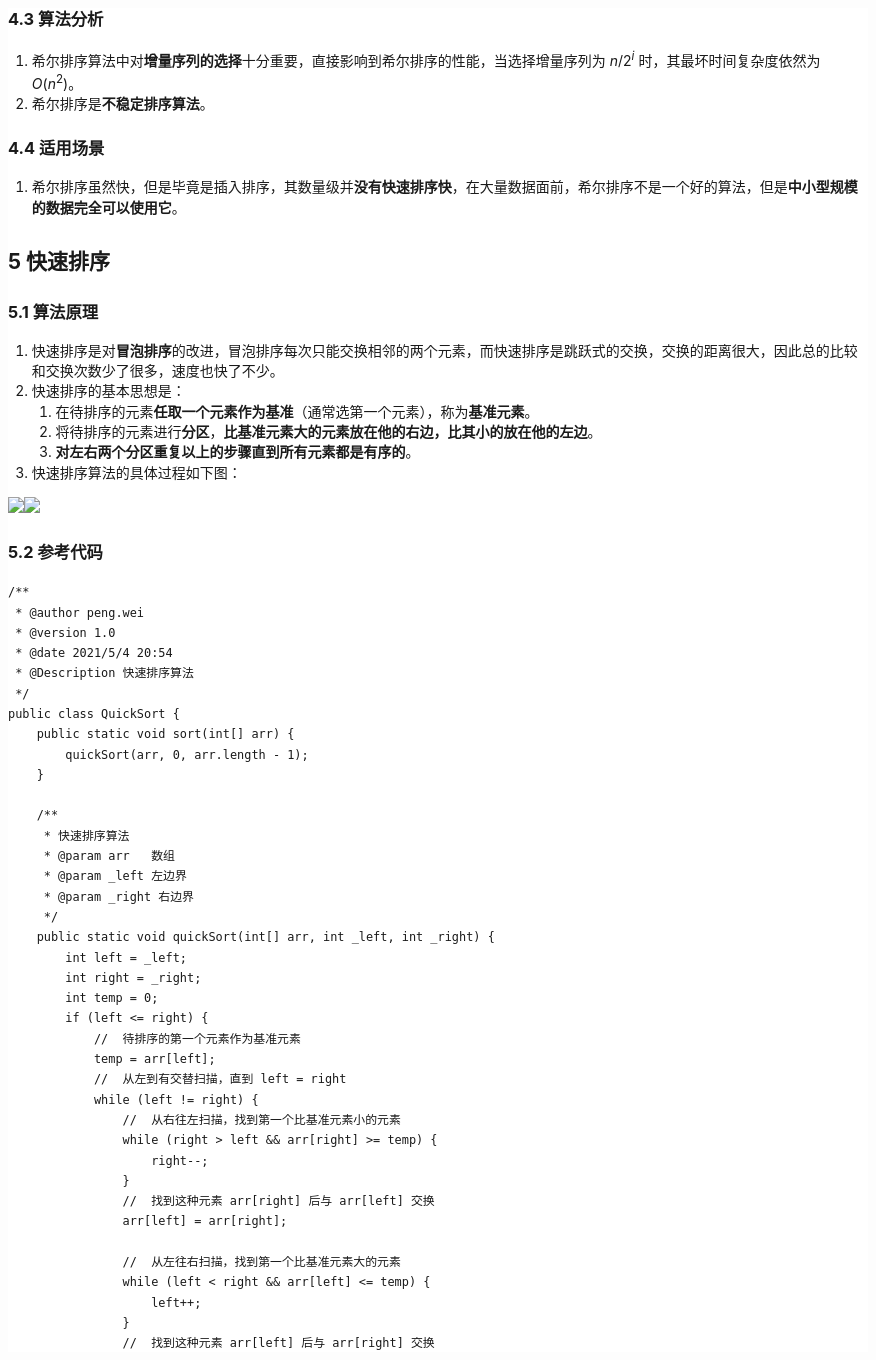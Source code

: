 ### 4.3 算法分析

1. 希尔排序算法中对**增量序列的选择**十分重要，直接影响到希尔排序的性能，当选择增量序列为 $n/2^i$ 时，其最坏时间复杂度依然为 $O(n^2)$。
2. 希尔排序是**不稳定排序算法**。

### 4.4 适用场景

1. 希尔排序虽然快，但是毕竟是插入排序，其数量级并**没有快速排序快**，在大量数据面前，希尔排序不是一个好的算法，但是**中小型规模的数据完全可以使用它**。

## 5 快速排序

### 5.1 算法原理

1. 快速排序是对**冒泡排序**的改进，冒泡排序每次只能交换相邻的两个元素，而快速排序是跳跃式的交换，交换的距离很大，因此总的比较和交换次数少了很多，速度也快了不少。
2. 快速排序的基本思想是：
   1. 在待排序的元素**任取一个元素作为基准**（通常选第一个元素），称为**基准元素**。
   2. 将待排序的元素进行**分区**，**比基准元素大的元素放在他的右边，比其小的放在他的左边**。
   3. **对左右两个分区重复以上的步骤直到所有元素都是有序的**。
3. 快速排序算法的具体过程如下图：

![](../../../media/202105/2021-05-04_212825.png)![](https://images0.cnblogs.com/blog2015/776259/201507/280754329387398.png)

### 5.2 参考代码

```
/**
 * @author peng.wei
 * @version 1.0
 * @date 2021/5/4 20:54
 * @Description 快速排序算法
 */
public class QuickSort {
    public static void sort(int[] arr) {
        quickSort(arr, 0, arr.length - 1);
    }

    /**
     * 快速排序算法
     * @param arr   数组
     * @param _left 左边界
     * @param _right 右边界
     */
    public static void quickSort(int[] arr, int _left, int _right) {
        int left = _left;
        int right = _right;
        int temp = 0;
        if (left <= right) {
            //  待排序的第一个元素作为基准元素
            temp = arr[left];
            //  从左到有交替扫描，直到 left = right
            while (left != right) {
                //  从右往左扫描，找到第一个比基准元素小的元素
                while (right > left && arr[right] >= temp) {
                    right--;
                }
                //  找到这种元素 arr[right] 后与 arr[left] 交换
                arr[left] = arr[right];

                //  从左往右扫描，找到第一个比基准元素大的元素
                while (left < right && arr[left] <= temp) {
                    left++;
                }
                //  找到这种元素 arr[left] 后与 arr[right] 交换
```